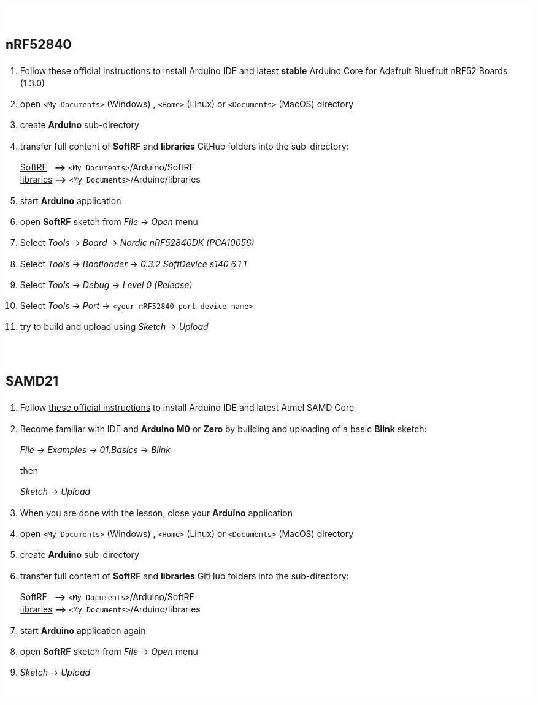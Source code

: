 <br>

## nRF52840

1. Follow [these official instructions](https://github.com/adafruit/Adafruit_nRF52_Arduino#recommended-adafruit-nrf52-bsp-via-the-arduino-board-manager)
  to install Arduino IDE and [latest **stable** Arduino Core for Adafruit Bluefruit nRF52 Boards](https://github.com/adafruit/Adafruit_nRF52_Arduino/releases/tag/1.3.0) (1.3.0)
2. open ``<My Documents>`` (Windows) , ``<Home>`` (Linux) or ``<Documents>`` (MacOS) directory
3. create **Arduino** sub-directory
4. transfer full content of **SoftRF** and **libraries** GitHub folders into the sub-directory:

    [SoftRF](https://github.com/lyusupov/SoftRF/tree/master/software/firmware/source/SoftRF) &nbsp;&nbsp;**-->** ``<My Documents>``/Arduino/SoftRF <br>
    [libraries](https://github.com/lyusupov/SoftRF/tree/master/software/firmware/source/libraries) **-->** ``<My Documents>``/Arduino/libraries <br>

5. start **Arduino** application
6. open **SoftRF** sketch from _File_ -> _Open_ menu
7. Select _Tools_ -> _Board_ ->  _Nordic_ _nRF52840DK_ _(PCA10056)_
8. Select _Tools_ -> _Bootloader_ ->  _0.3.2_  _SoftDevice_  _s140_  _6.1.1_
9. Select _Tools_ -> _Debug_ ->   _Level_ _0_  _(Release)_
10. Select _Tools_ -> _Port_ ->  ``<your nRF52840 port device name>``
11. try to build and upload using _Sketch_ -> _Upload_

<br>

## SAMD21

1. Follow [these official instructions](https://www.arduino.cc/en/Guide/ArduinoM0)
  to install Arduino IDE and latest Atmel SAMD Core
2. Become familiar with IDE and **Arduino M0** or **Zero** by building and uploading of a basic **Blink** sketch:<br>

    _File_ -> _Examples_ -> _01.Basics_ -> _Blink_ <br>

    then<br>

    _Sketch_ -> _Upload_

3. When you are done with the lesson, close your **Arduino** application
4. open ``<My Documents>`` (Windows) , ``<Home>`` (Linux) or ``<Documents>`` (MacOS) directory
5. create **Arduino** sub-directory
6. transfer full content of **SoftRF** and **libraries** GitHub folders into the sub-directory:

    [SoftRF](https://github.com/lyusupov/SoftRF/tree/master/software/firmware/source/SoftRF) &nbsp;&nbsp;**-->** ``<My Documents>``/Arduino/SoftRF <br>
    [libraries](https://github.com/lyusupov/SoftRF/tree/master/software/firmware/source/libraries) **-->** ``<My Documents>``/Arduino/libraries <br>

7. start **Arduino** application again
8. open **SoftRF** sketch from _File_ -> _Open_ menu
9. _Sketch_ -> _Upload_

<br>
